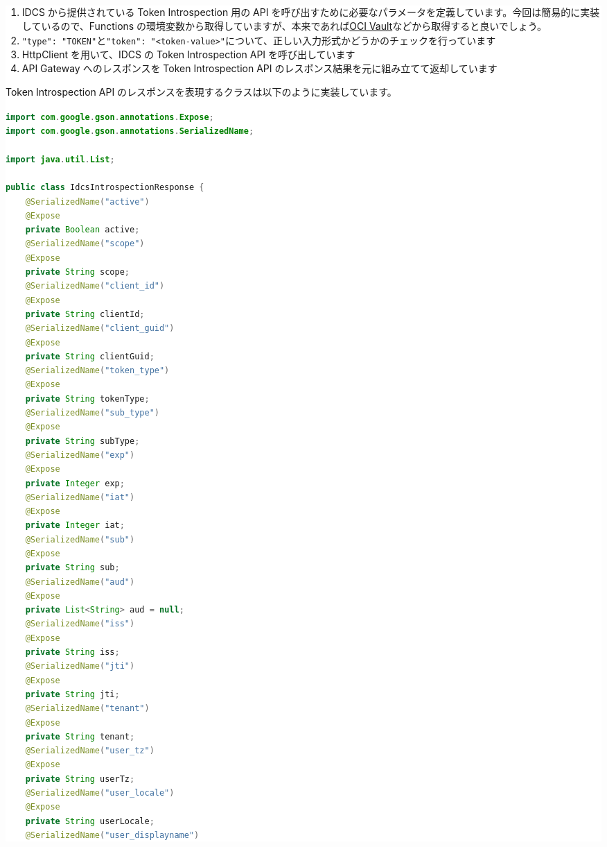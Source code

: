 ```HelloFunction.java
```

1. IDCS から提供されている Token Introspection 用の API を呼び出すために必要なパラメータを定義しています。今回は簡易的に実装しているので、Functions の環境変数から取得していますが、本来であれば[OCI Vault](https://oracle-japan.github.io/ocidocs/services/security/vault/)などから取得すると良いでしょう。
2. `"type": "TOKEN"`と`"token": "<token-value>"`について、正しい入力形式かどうかのチェックを行っています
3. HttpClient を用いて、IDCS の Token Introspection API を呼び出しています
4. API Gateway へのレスポンスを Token Introspection API のレスポンス結果を元に組み立てて返却しています

Token Introspection API のレスポンスを表現するクラスは以下のように実装しています。

```IdcsIntrospectionResponse.java
import com.google.gson.annotations.Expose;
import com.google.gson.annotations.SerializedName;

import java.util.List;

public class IdcsIntrospectionResponse {
    @SerializedName("active")
    @Expose
    private Boolean active;
    @SerializedName("scope")
    @Expose
    private String scope;
    @SerializedName("client_id")
    @Expose
    private String clientId;
    @SerializedName("client_guid")
    @Expose
    private String clientGuid;
    @SerializedName("token_type")
    @Expose
    private String tokenType;
    @SerializedName("sub_type")
    @Expose
    private String subType;
    @SerializedName("exp")
    @Expose
    private Integer exp;
    @SerializedName("iat")
    @Expose
    private Integer iat;
    @SerializedName("sub")
    @Expose
    private String sub;
    @SerializedName("aud")
    @Expose
    private List<String> aud = null;
    @SerializedName("iss")
    @Expose
    private String iss;
    @SerializedName("jti")
    @Expose
    private String jti;
    @SerializedName("tenant")
    @Expose
    private String tenant;
    @SerializedName("user_tz")
    @Expose
    private String userTz;
    @SerializedName("user_locale")
    @Expose
    private String userLocale;
    @SerializedName("user_displayname")
```